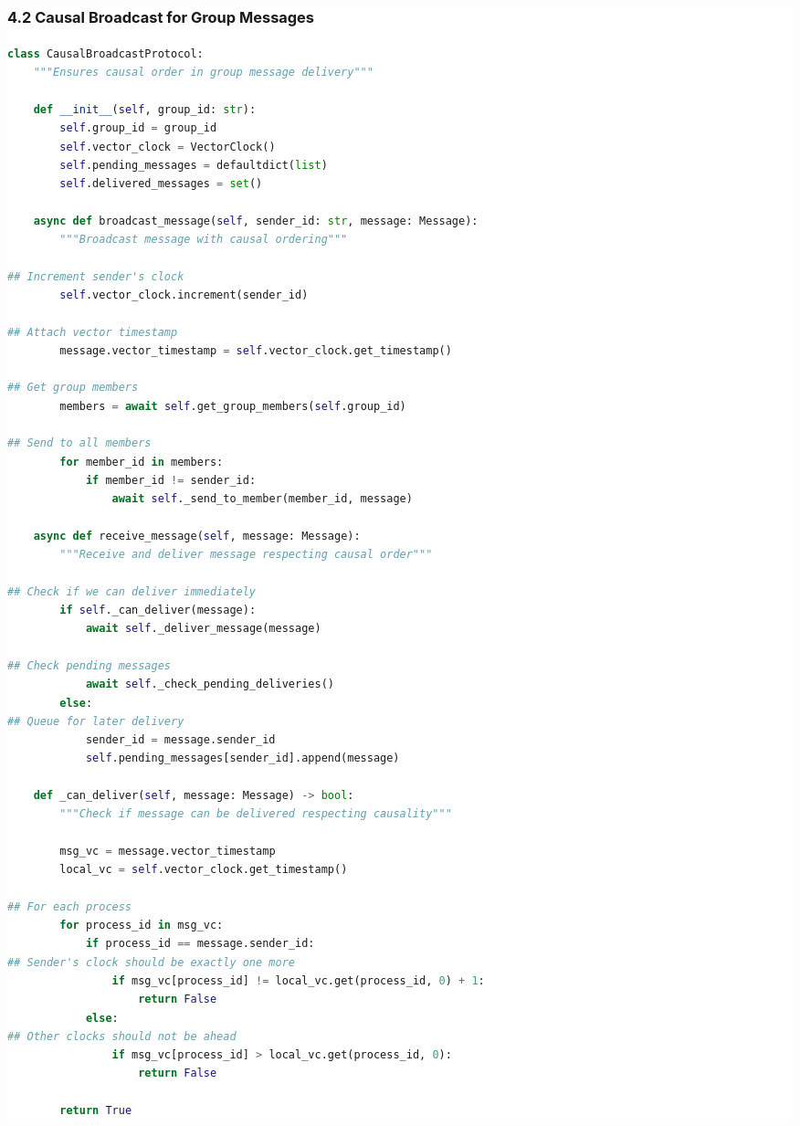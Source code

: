 ### 4.2 Causal Broadcast for Group Messages
```python
class CausalBroadcastProtocol:
    """Ensures causal order in group message delivery"""
    
    def __init__(self, group_id: str):
        self.group_id = group_id
        self.vector_clock = VectorClock()
        self.pending_messages = defaultdict(list)
        self.delivered_messages = set()
        
    async def broadcast_message(self, sender_id: str, message: Message):
        """Broadcast message with causal ordering"""
        
## Increment sender's clock
        self.vector_clock.increment(sender_id)
        
## Attach vector timestamp
        message.vector_timestamp = self.vector_clock.get_timestamp()
        
## Get group members
        members = await self.get_group_members(self.group_id)
        
## Send to all members
        for member_id in members:
            if member_id != sender_id:
                await self._send_to_member(member_id, message)
    
    async def receive_message(self, message: Message):
        """Receive and deliver message respecting causal order"""
        
## Check if we can deliver immediately
        if self._can_deliver(message):
            await self._deliver_message(message)
            
## Check pending messages
            await self._check_pending_deliveries()
        else:
## Queue for later delivery
            sender_id = message.sender_id
            self.pending_messages[sender_id].append(message)
    
    def _can_deliver(self, message: Message) -> bool:
        """Check if message can be delivered respecting causality"""
        
        msg_vc = message.vector_timestamp
        local_vc = self.vector_clock.get_timestamp()
        
## For each process
        for process_id in msg_vc:
            if process_id == message.sender_id:
## Sender's clock should be exactly one more
                if msg_vc[process_id] != local_vc.get(process_id, 0) + 1:
                    return False
            else:
## Other clocks should not be ahead
                if msg_vc[process_id] > local_vc.get(process_id, 0):
                    return False
        
        return True
```
